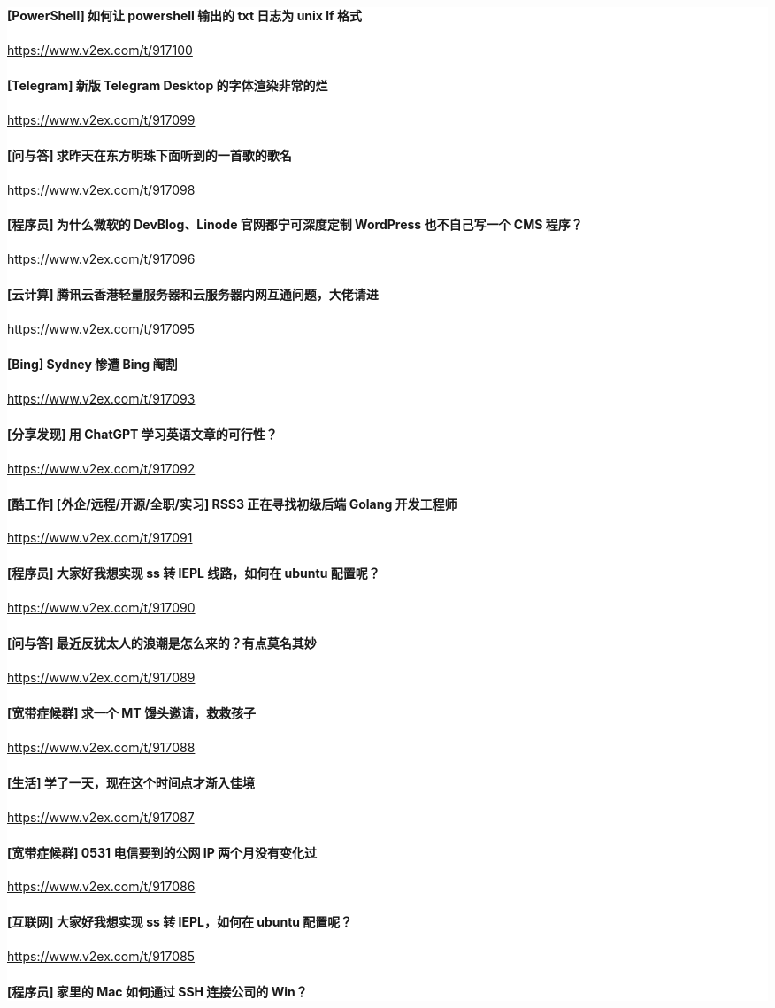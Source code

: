 #### \[PowerShell\] 如何让 powershell 输出的 txt 日志为 unix lf 格式

https://www.v2ex.com/t/917100

#### \[Telegram\] 新版 Telegram Desktop 的字体渲染非常的烂

https://www.v2ex.com/t/917099

#### \[问与答\] 求昨天在东方明珠下面听到的一首歌的歌名

https://www.v2ex.com/t/917098

#### \[程序员\] 为什么微软的 DevBlog、Linode 官网都宁可深度定制 WordPress 也不自己写一个 CMS 程序？

https://www.v2ex.com/t/917096

#### \[云计算\] 腾讯云香港轻量服务器和云服务器内网互通问题，大佬请进

https://www.v2ex.com/t/917095

#### \[Bing\] Sydney 惨遭 Bing 阉割

https://www.v2ex.com/t/917093

#### \[分享发现\] 用 ChatGPT 学习英语文章的可行性？

https://www.v2ex.com/t/917092

#### \[酷工作\] \[外企/远程/开源/全职/实习\] RSS3 正在寻找初级后端 Golang 开发工程师

https://www.v2ex.com/t/917091

#### \[程序员\] 大家好我想实现 ss 转 IEPL 线路，如何在 ubuntu 配置呢？

https://www.v2ex.com/t/917090

#### \[问与答\] 最近反犹太人的浪潮是怎么来的？有点莫名其妙

https://www.v2ex.com/t/917089

#### \[宽带症候群\] 求一个 MT 馒头邀请，救救孩子

https://www.v2ex.com/t/917088

#### \[生活\] 学了一天，现在这个时间点才渐入佳境

https://www.v2ex.com/t/917087

#### \[宽带症候群\] 0531 电信要到的公网 IP 两个月没有变化过

https://www.v2ex.com/t/917086

#### \[互联网\] 大家好我想实现 ss 转 IEPL，如何在 ubuntu 配置呢？

https://www.v2ex.com/t/917085

#### \[程序员\] 家里的 Mac 如何通过 SSH 连接公司的 Win？
